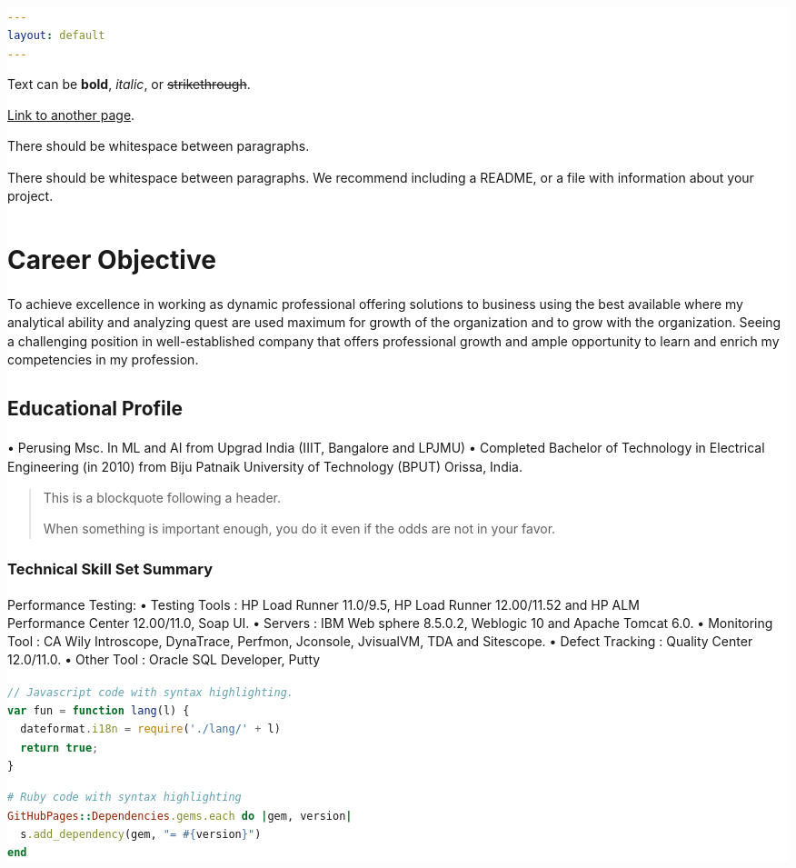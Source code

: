 ```yaml
---
layout: default
---
```


Text can be **bold**, _italic_, or ~~strikethrough~~.

[Link to another page](./another-page.html).

There should be whitespace between paragraphs.

There should be whitespace between paragraphs. We recommend including a README, or a file with information about your project.

# Career Objective

To achieve excellence in working as dynamic professional offering solutions to business using the best available where my analytical ability and analyzing quest are used maximum for growth of the organization and to grow with the organization. Seeing a challenging position in well-established company that offers professional growth and ample opportunity to learn and enrich my competencies in my profession.

## Educational Profile

•	Perusing Msc. In ML and AI from Upgrad India (IIIT, Bangalore and LPJMU)
•	Completed Bachelor of Technology in Electrical Engineering (in 2010) from Biju Patnaik University of Technology (BPUT) Orissa, India.


> This is a blockquote following a header.
>
> When something is important enough, you do it even if the odds are not in your favor.

### Technical Skill Set Summary

Performance Testing:
•	Testing Tools              : HP Load Runner 11.0/9.5, HP Load Runner 12.00/11.52 and HP ALM    
                                    Performance Center 12.00/11.0, Soap UI.
•	Servers		                 : IBM Web sphere 8.5.0.2, Weblogic 10 and Apache Tomcat 6.0.
•	Monitoring Tool            : CA Wily Introscope, DynaTrace, Perfmon, Jconsole, JvisualVM, TDA and Sitescope.
•	Defect Tracking            : Quality Center 12.0/11.0.
•	Other Tool		             : Oracle SQL Developer, Putty


```js
// Javascript code with syntax highlighting.
var fun = function lang(l) {
  dateformat.i18n = require('./lang/' + l)
  return true;
}
```

```ruby
# Ruby code with syntax highlighting
GitHubPages::Dependencies.gems.each do |gem, version|
  s.add_dependency(gem, "= #{version}")
end
```
